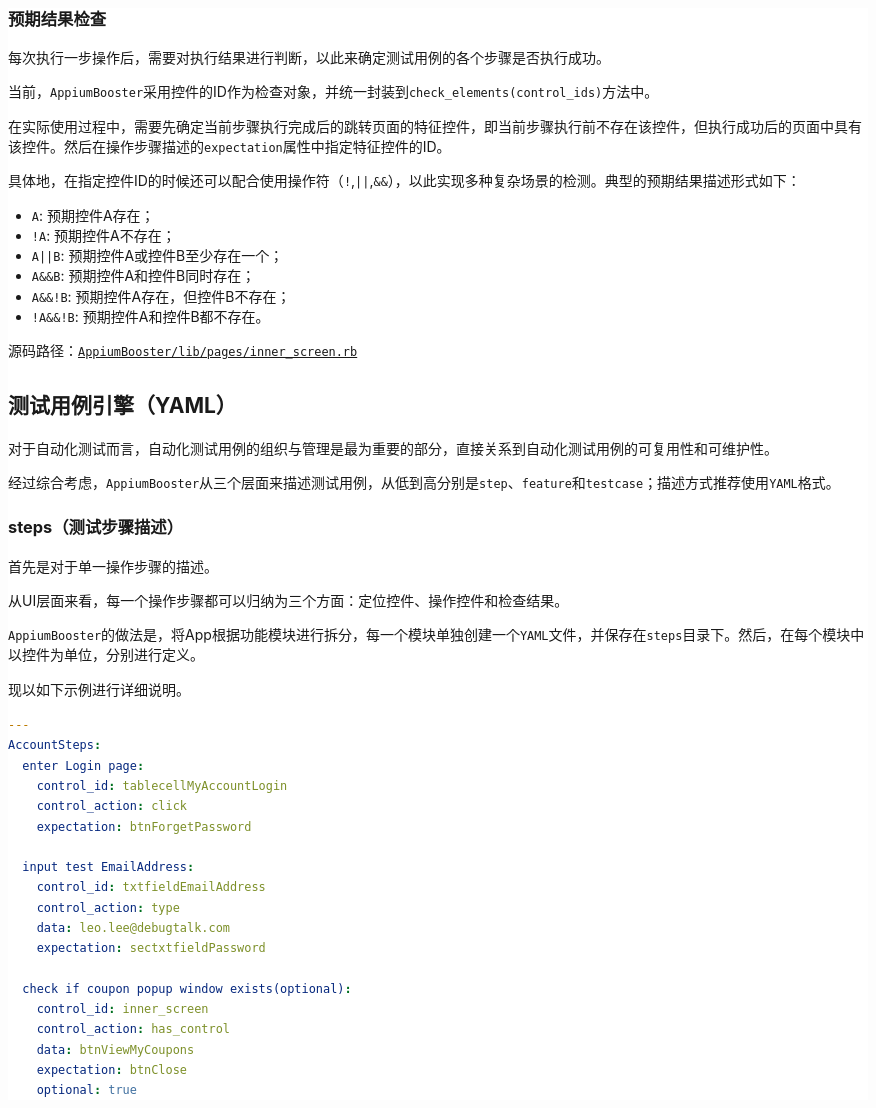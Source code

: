 ### 预期结果检查

每次执行一步操作后，需要对执行结果进行判断，以此来确定测试用例的各个步骤是否执行成功。

当前，`AppiumBooster`采用控件的ID作为检查对象，并统一封装到`check_elements(control_ids)`方法中。

在实际使用过程中，需要先确定当前步骤执行完成后的跳转页面的特征控件，即当前步骤执行前不存在该控件，但执行成功后的页面中具有该控件。然后在操作步骤描述的`expectation`属性中指定特征控件的ID。

具体地，在指定控件ID的时候还可以配合使用操作符（`!`,`||`,`&&`），以此实现多种复杂场景的检测。典型的预期结果描述形式如下：

- `A`: 预期控件A存在；
- `!A`: 预期控件A不存在；
- `A||B`: 预期控件A或控件B至少存在一个；
- `A&&B`: 预期控件A和控件B同时存在；
- `A&&!B`: 预期控件A存在，但控件B不存在；
- `!A&&!B`: 预期控件A和控件B都不存在。

源码路径：[`AppiumBooster/lib/pages/inner_screen.rb`](https://github.com/debugtalk/AppiumBooster/blob/master/lib/pages/inner_screen.rb)

## 测试用例引擎（YAML）

对于自动化测试而言，自动化测试用例的组织与管理是最为重要的部分，直接关系到自动化测试用例的可复用性和可维护性。

经过综合考虑，`AppiumBooster`从三个层面来描述测试用例，从低到高分别是`step`、`feature`和`testcase`；描述方式推荐使用`YAML`格式。

### steps（测试步骤描述）

首先是对于单一操作步骤的描述。

从UI层面来看，每一个操作步骤都可以归纳为三个方面：定位控件、操作控件和检查结果。

`AppiumBooster`的做法是，将App根据功能模块进行拆分，每一个模块单独创建一个`YAML`文件，并保存在`steps`目录下。然后，在每个模块中以控件为单位，分别进行定义。

现以如下示例进行详细说明。

```yaml
---
AccountSteps:
  enter Login page:
    control_id: tablecellMyAccountLogin
    control_action: click
    expectation: btnForgetPassword

  input test EmailAddress:
    control_id: txtfieldEmailAddress
    control_action: type
    data: leo.lee@debugtalk.com
    expectation: sectxtfieldPassword

  check if coupon popup window exists(optional):
    control_id: inner_screen
    control_action: has_control
    data: btnViewMyCoupons
    expectation: btnClose
    optional: true
```
